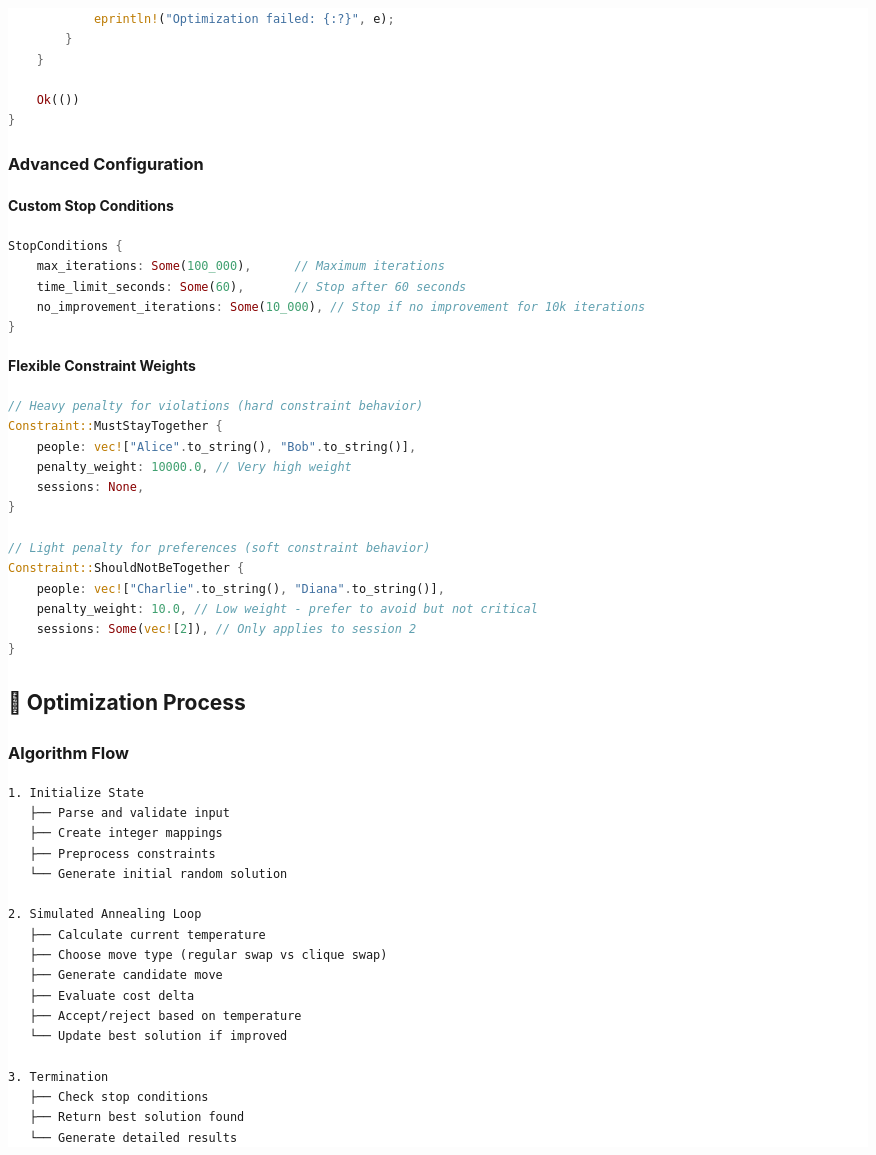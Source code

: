 ```rust
            eprintln!("Optimization failed: {:?}", e);
        }
    }

    Ok(())
}
```

### Advanced Configuration

#### Custom Stop Conditions

```rust
StopConditions {
    max_iterations: Some(100_000),      // Maximum iterations
    time_limit_seconds: Some(60),       // Stop after 60 seconds
    no_improvement_iterations: Some(10_000), // Stop if no improvement for 10k iterations
}
```

#### Flexible Constraint Weights

```rust
// Heavy penalty for violations (hard constraint behavior)
Constraint::MustStayTogether {
    people: vec!["Alice".to_string(), "Bob".to_string()],
    penalty_weight: 10000.0, // Very high weight
    sessions: None,
}

// Light penalty for preferences (soft constraint behavior)
Constraint::ShouldNotBeTogether {
    people: vec!["Charlie".to_string(), "Diana".to_string()],
    penalty_weight: 10.0, // Low weight - prefer to avoid but not critical
    sessions: Some(vec![2]), // Only applies to session 2
}
```

## 🔄 Optimization Process

### Algorithm Flow

```
1. Initialize State
   ├── Parse and validate input
   ├── Create integer mappings
   ├── Preprocess constraints
   └── Generate initial random solution

2. Simulated Annealing Loop
   ├── Calculate current temperature
   ├── Choose move type (regular swap vs clique swap)
   ├── Generate candidate move
   ├── Evaluate cost delta
   ├── Accept/reject based on temperature
   └── Update best solution if improved

3. Termination
   ├── Check stop conditions
   ├── Return best solution found
   └── Generate detailed results
```
